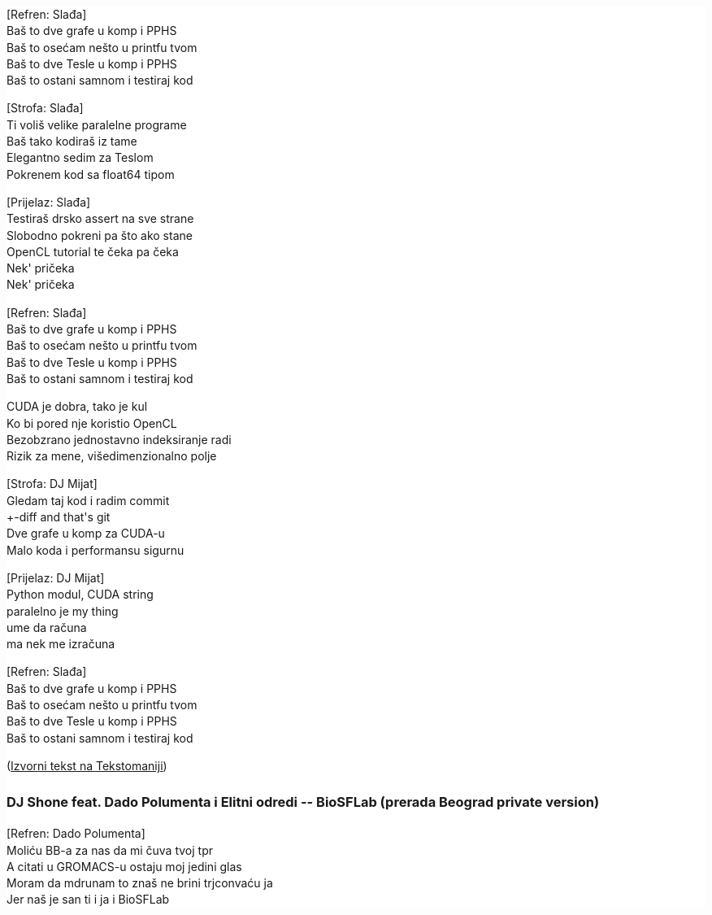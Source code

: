 \[Refren: Slađa\]  
Baš to dve grafe u komp i PPHS  
Baš to osećam nešto u printfu tvom  
Baš to dve Tesle u komp i PPHS  
Baš to ostani samnom i testiraj kod

\[Strofa: Slađa\]  
Ti voliš velike paralelne programe  
Baš tako kodiraš iz tame  
Elegantno sedim za Teslom  
Pokrenem kod sa float64 tipom

\[Prijelaz: Slađa\]  
Testiraš drsko assert na sve strane  
Slobodno pokreni pa što ako stane  
OpenCL tutorial te čeka pa čeka  
Nek' pričeka  
Nek' pričeka

\[Refren: Slađa\]  
Baš to dve grafe u komp i PPHS  
Baš to osećam nešto u printfu tvom  
Baš to dve Tesle u komp i PPHS  
Baš to ostani samnom i testiraj kod

CUDA je dobra, tako je kul  
Ko bi pored nje koristio OpenCL  
Bezobzrano jednostavno indeksiranje radi  
Rizik za mene, višedimenzionalno polje

\[Strofa: DJ Mijat\]  
Gledam taj kod i radim commit  
+-diff and that's git  
Dve grafe u komp za CUDA-u  
Malo koda i performansu sigurnu

\[Prijelaz: DJ Mijat\]  
Python modul, CUDA string  
paralelno je my thing  
ume da računa  
ma nek me izračuna

\[Refren: Slađa\]  
Baš to dve grafe u komp i PPHS  
Baš to osećam nešto u printfu tvom  
Baš to dve Tesle u komp i PPHS  
Baš to ostani samnom i testiraj kod

([Izvorni tekst na Tekstomaniji](https://tekstomanija.com/slada-delibasic-bas-to/))

### DJ Shone feat. Dado Polumenta i Elitni odredi -- BioSFLab (prerada Beograd private version)

\[Refren: Dado Polumenta\]  
Moliću BB-a za nas da mi čuva tvoj tpr  
A citati u GROMACS-u ostaju moj jedini glas  
Moram da mdrunam to znaš ne brini trjconvaću ja  
Jer naš je san ti i ja i BioSFLab
